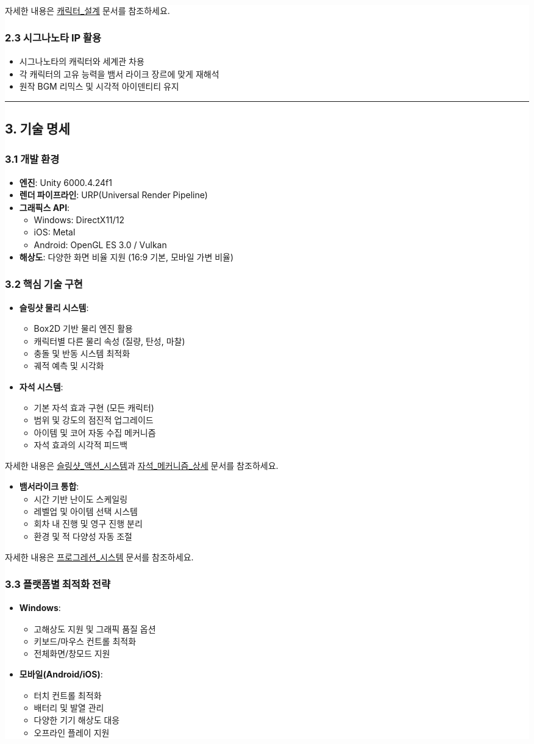 자세한 내용은 [캐릭터_설계](시스템_설계/캐릭터_설계.md) 문서를 참조하세요.

### 2.3 시그나노타 IP 활용
- 시그나노타의 캐릭터와 세계관 차용
- 각 캐릭터의 고유 능력을 뱀서 라이크 장르에 맞게 재해석
- 원작 BGM 리믹스 및 시각적 아이덴티티 유지

---

## 3. 기술 명세

### 3.1 개발 환경
- **엔진**: Unity 6000.4.24f1
- **렌더 파이프라인**: URP(Universal Render Pipeline)
- **그래픽스 API**:
  - Windows: DirectX11/12
  - iOS: Metal
  - Android: OpenGL ES 3.0 / Vulkan
- **해상도**: 다양한 화면 비율 지원 (16:9 기본, 모바일 가변 비율)

### 3.2 핵심 기술 구현
- **슬링샷 물리 시스템**:
  - Box2D 기반 물리 엔진 활용
  - 캐릭터별 다른 물리 속성 (질량, 탄성, 마찰)
  - 충돌 및 반동 시스템 최적화
  - 궤적 예측 및 시각화

- **자석 시스템**:
  - 기본 자석 효과 구현 (모든 캐릭터)
  - 범위 및 강도의 점진적 업그레이드
  - 아이템 및 코어 자동 수집 메커니즘
  - 자석 효과의 시각적 피드백

자세한 내용은 [슬링샷_액션_시스템](시스템_설계/슬링샷_액션_시스템.md)과 [자석_메커니즘_상세](시스템_설계/자석_메커니즘_상세.md) 문서를 참조하세요.

- **뱀서라이크 통합**:
  - 시간 기반 난이도 스케일링
  - 레벨업 및 아이템 선택 시스템
  - 회차 내 진행 및 영구 진행 분리
  - 환경 및 적 다양성 자동 조절

자세한 내용은 [프로그레션_시스템](시스템_설계/프로그레션_시스템.md) 문서를 참조하세요.

### 3.3 플랫폼별 최적화 전략
- **Windows**:
  - 고해상도 지원 및 그래픽 품질 옵션
  - 키보드/마우스 컨트롤 최적화
  - 전체화면/창모드 지원

- **모바일(Android/iOS)**:
  - 터치 컨트롤 최적화
  - 배터리 및 발열 관리
  - 다양한 기기 해상도 대응
  - 오프라인 플레이 지원
